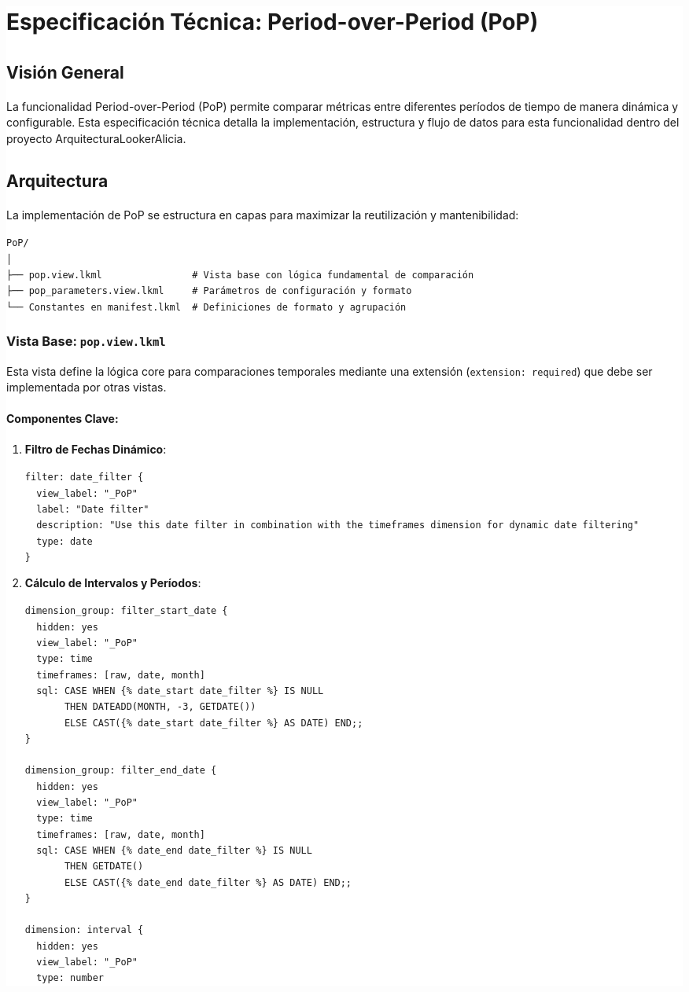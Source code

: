 # Especificación Técnica: Period-over-Period (PoP)

## Visión General

La funcionalidad Period-over-Period (PoP) permite comparar métricas entre diferentes períodos de tiempo de manera dinámica y configurable. Esta especificación técnica detalla la implementación, estructura y flujo de datos para esta funcionalidad dentro del proyecto ArquitecturaLookerAlicia.

## Arquitectura

La implementación de PoP se estructura en capas para maximizar la reutilización y mantenibilidad:

```
PoP/
│
├── pop.view.lkml                # Vista base con lógica fundamental de comparación
├── pop_parameters.view.lkml     # Parámetros de configuración y formato
└── Constantes en manifest.lkml  # Definiciones de formato y agrupación
```

### Vista Base: `pop.view.lkml`

Esta vista define la lógica core para comparaciones temporales mediante una extensión (`extension: required`) que debe ser implementada por otras vistas.

#### Componentes Clave:

1. **Filtro de Fechas Dinámico**:
   ```lookml
   filter: date_filter {
     view_label: "_PoP"
     label: "Date filter"
     description: "Use this date filter in combination with the timeframes dimension for dynamic date filtering"
     type: date
   }
   ```

2. **Cálculo de Intervalos y Períodos**:
   ```lookml
   dimension_group: filter_start_date {
     hidden: yes
     view_label: "_PoP"
     type: time
     timeframes: [raw, date, month]
     sql: CASE WHEN {% date_start date_filter %} IS NULL 
          THEN DATEADD(MONTH, -3, GETDATE()) 
          ELSE CAST({% date_start date_filter %} AS DATE) END;;
   }

   dimension_group: filter_end_date {
     hidden: yes
     view_label: "_PoP"
     type: time
     timeframes: [raw, date, month]
     sql: CASE WHEN {% date_end date_filter %} IS NULL 
          THEN GETDATE() 
          ELSE CAST({% date_end date_filter %} AS DATE) END;;
   }
   
   dimension: interval {
     hidden: yes
     view_label: "_PoP"
     type: number
   ```